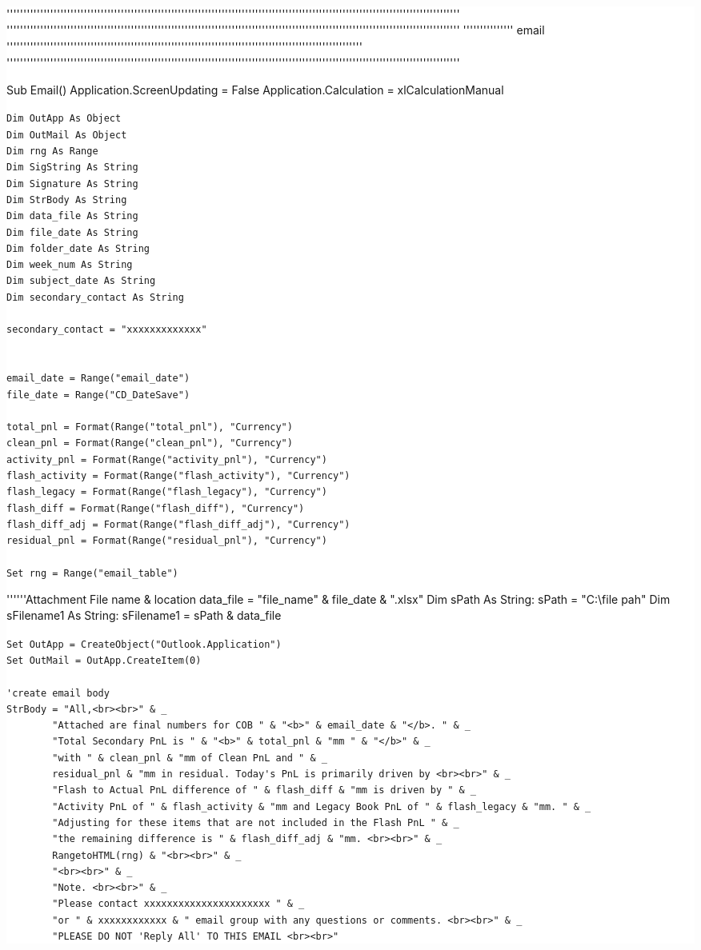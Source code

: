 '''''''''''''''''''''''''''''''''''''''''''''''''''''''''''''''''''''''''''''''''''''''''''''''''''''''''''''''''''''''''''''''''''''''
'''''''''''''''''''''''''''''''''''''''''''''''''''''''''''''''''''''''''''''''''''''''''''''''''''''''''''''''''''''''''''''''''''''''
'''''''''''''''    email     ''''''''''''''''''''''''''''''''''''''''''''''''''''''''''''''''''''''''''''''''''''''''''''''''''''''''''
'''''''''''''''''''''''''''''''''''''''''''''''''''''''''''''''''''''''''''''''''''''''''''''''''''''''''''''''''''''''''''''''''''''''

Sub Email()
Application.ScreenUpdating = False
Application.Calculation = xlCalculationManual

    Dim OutApp As Object
    Dim OutMail As Object
    Dim rng As Range
    Dim SigString As String
    Dim Signature As String
    Dim StrBody As String
    Dim data_file As String
    Dim file_date As String
    Dim folder_date As String
    Dim week_num As String
    Dim subject_date As String
    Dim secondary_contact As String
    
    secondary_contact = "xxxxxxxxxxxxx"
    
    
    email_date = Range("email_date")
    file_date = Range("CD_DateSave")
    
    total_pnl = Format(Range("total_pnl"), "Currency")
    clean_pnl = Format(Range("clean_pnl"), "Currency")
    activity_pnl = Format(Range("activity_pnl"), "Currency")
    flash_activity = Format(Range("flash_activity"), "Currency")
    flash_legacy = Format(Range("flash_legacy"), "Currency")
    flash_diff = Format(Range("flash_diff"), "Currency")
    flash_diff_adj = Format(Range("flash_diff_adj"), "Currency")
    residual_pnl = Format(Range("residual_pnl"), "Currency")
    
    Set rng = Range("email_table")

''''''Attachment File name & location
    data_file = "file_name" & file_date & ".xlsx"
    Dim sPath As String: sPath = "C:\file pah"
    Dim sFilename1 As String: sFilename1 = sPath & data_file

    Set OutApp = CreateObject("Outlook.Application")
    Set OutMail = OutApp.CreateItem(0)
       
    'create email body
    StrBody = "All,<br><br>" & _
            "Attached are final numbers for COB " & "<b>" & email_date & "</b>. " & _
            "Total Secondary PnL is " & "<b>" & total_pnl & "mm " & "</b>" & _
            "with " & clean_pnl & "mm of Clean PnL and " & _
            residual_pnl & "mm in residual. Today's PnL is primarily driven by <br><br>" & _
            "Flash to Actual PnL difference of " & flash_diff & "mm is driven by " & _
            "Activity PnL of " & flash_activity & "mm and Legacy Book PnL of " & flash_legacy & "mm. " & _
            "Adjusting for these items that are not included in the Flash PnL " & _
            "the remaining difference is " & flash_diff_adj & "mm. <br><br>" & _
            RangetoHTML(rng) & "<br><br>" & _
            "<br><br>" & _
            "Note. <br><br>" & _
            "Please contact xxxxxxxxxxxxxxxxxxxxxx " & _
            "or " & xxxxxxxxxxxx & " email group with any questions or comments. <br><br>" & _
            "PLEASE DO NOT 'Reply All' TO THIS EMAIL <br><br>"
            
